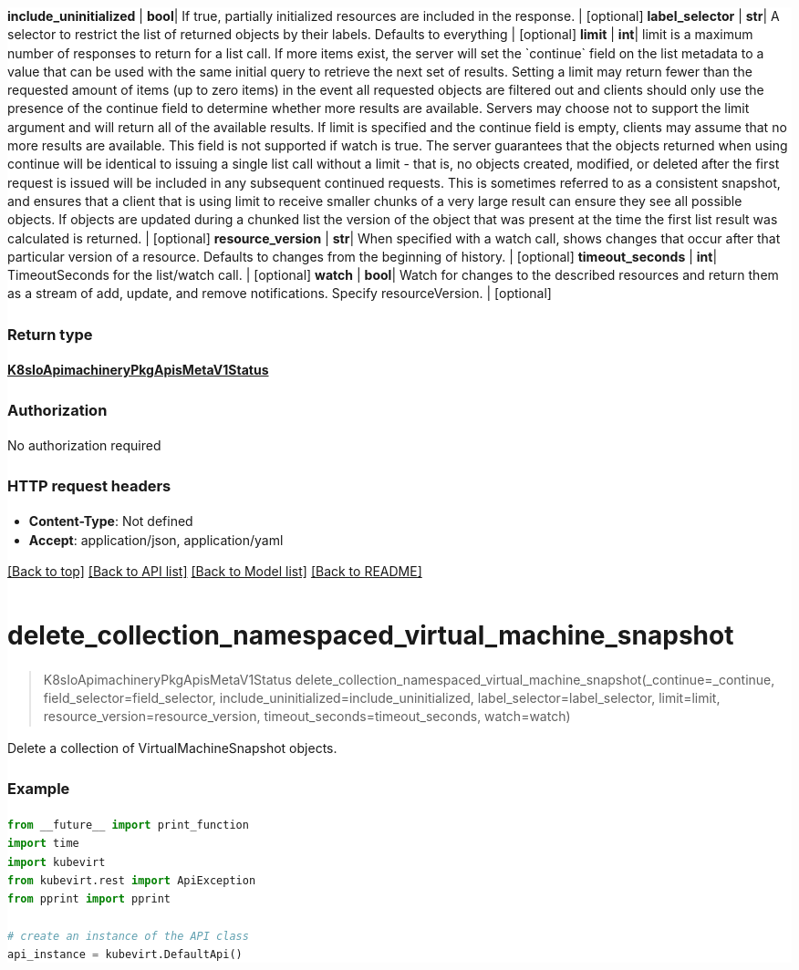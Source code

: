  **include_uninitialized** | **bool**| If true, partially initialized resources are included in the response. | [optional] 
 **label_selector** | **str**| A selector to restrict the list of returned objects by their labels. Defaults to everything | [optional] 
 **limit** | **int**| limit is a maximum number of responses to return for a list call. If more items exist, the server will set the &#x60;continue&#x60; field on the list metadata to a value that can be used with the same initial query to retrieve the next set of results. Setting a limit may return fewer than the requested amount of items (up to zero items) in the event all requested objects are filtered out and clients should only use the presence of the continue field to determine whether more results are available. Servers may choose not to support the limit argument and will return all of the available results. If limit is specified and the continue field is empty, clients may assume that no more results are available. This field is not supported if watch is true.  The server guarantees that the objects returned when using continue will be identical to issuing a single list call without a limit - that is, no objects created, modified, or deleted after the first request is issued will be included in any subsequent continued requests. This is sometimes referred to as a consistent snapshot, and ensures that a client that is using limit to receive smaller chunks of a very large result can ensure they see all possible objects. If objects are updated during a chunked list the version of the object that was present at the time the first list result was calculated is returned. | [optional] 
 **resource_version** | **str**| When specified with a watch call, shows changes that occur after that particular version of a resource. Defaults to changes from the beginning of history. | [optional] 
 **timeout_seconds** | **int**| TimeoutSeconds for the list/watch call. | [optional] 
 **watch** | **bool**| Watch for changes to the described resources and return them as a stream of add, update, and remove notifications. Specify resourceVersion. | [optional] 

### Return type

[**K8sIoApimachineryPkgApisMetaV1Status**](K8sIoApimachineryPkgApisMetaV1Status.md)

### Authorization

No authorization required

### HTTP request headers

 - **Content-Type**: Not defined
 - **Accept**: application/json, application/yaml

[[Back to top]](#) [[Back to API list]](../README.md#documentation-for-api-endpoints) [[Back to Model list]](../README.md#documentation-for-models) [[Back to README]](../README.md)

# **delete_collection_namespaced_virtual_machine_snapshot**
> K8sIoApimachineryPkgApisMetaV1Status delete_collection_namespaced_virtual_machine_snapshot(_continue=_continue, field_selector=field_selector, include_uninitialized=include_uninitialized, label_selector=label_selector, limit=limit, resource_version=resource_version, timeout_seconds=timeout_seconds, watch=watch)



Delete a collection of VirtualMachineSnapshot objects.

### Example 
```python
from __future__ import print_function
import time
import kubevirt
from kubevirt.rest import ApiException
from pprint import pprint

# create an instance of the API class
api_instance = kubevirt.DefaultApi()
```